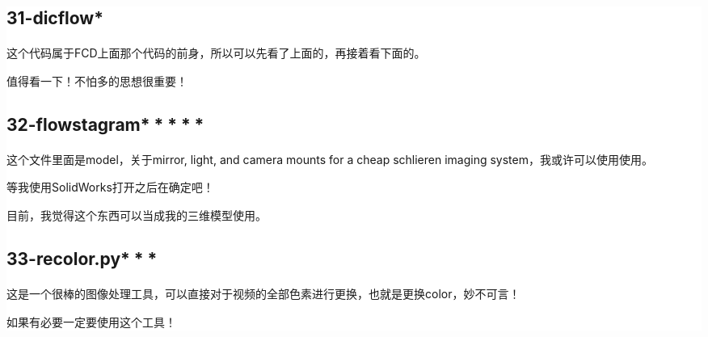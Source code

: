 



## 31-dicflow*

这个代码属于FCD上面那个代码的前身，所以可以先看了上面的，再接着看下面的。

值得看一下！不怕多的思想很重要！





## 32-flowstagram* * * * *

这个文件里面是model，关于mirror, light, and camera mounts for a cheap schlieren imaging system，我或许可以使用使用。

等我使用SolidWorks打开之后在确定吧！

目前，我觉得这个东西可以当成我的三维模型使用。





## 33-recolor.py* * * 

这是一个很棒的图像处理工具，可以直接对于视频的全部色素进行更换，也就是更换color，妙不可言！

如果有必要一定要使用这个工具！















